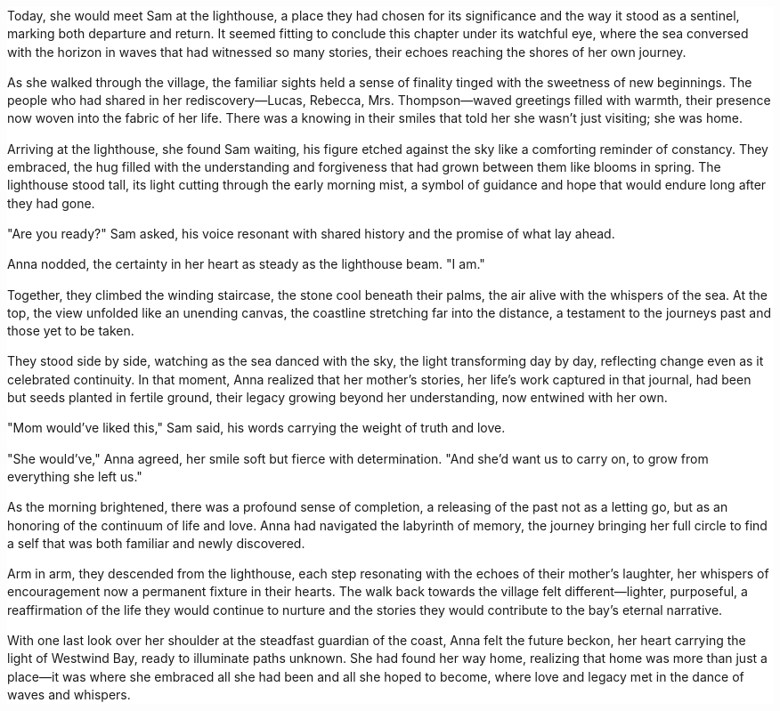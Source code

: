Today, she would meet Sam at the lighthouse, a place they had chosen for its significance and the way it stood as a sentinel, marking both departure and return. It seemed fitting to conclude this chapter under its watchful eye, where the sea conversed with the horizon in waves that had witnessed so many stories, their echoes reaching the shores of her own journey.

As she walked through the village, the familiar sights held a sense of finality tinged with the sweetness of new beginnings. The people who had shared in her rediscovery—Lucas, Rebecca, Mrs. Thompson—waved greetings filled with warmth, their presence now woven into the fabric of her life. There was a knowing in their smiles that told her she wasn’t just visiting; she was home.

Arriving at the lighthouse, she found Sam waiting, his figure etched against the sky like a comforting reminder of constancy. They embraced, the hug filled with the understanding and forgiveness that had grown between them like blooms in spring. The lighthouse stood tall, its light cutting through the early morning mist, a symbol of guidance and hope that would endure long after they had gone.

"Are you ready?" Sam asked, his voice resonant with shared history and the promise of what lay ahead.

Anna nodded, the certainty in her heart as steady as the lighthouse beam. "I am."

Together, they climbed the winding staircase, the stone cool beneath their palms, the air alive with the whispers of the sea. At the top, the view unfolded like an unending canvas, the coastline stretching far into the distance, a testament to the journeys past and those yet to be taken.

They stood side by side, watching as the sea danced with the sky, the light transforming day by day, reflecting change even as it celebrated continuity. In that moment, Anna realized that her mother’s stories, her life’s work captured in that journal, had been but seeds planted in fertile ground, their legacy growing beyond her understanding, now entwined with her own.

"Mom would’ve liked this," Sam said, his words carrying the weight of truth and love.

"She would’ve," Anna agreed, her smile soft but fierce with determination. "And she’d want us to carry on, to grow from everything she left us."

As the morning brightened, there was a profound sense of completion, a releasing of the past not as a letting go, but as an honoring of the continuum of life and love. Anna had navigated the labyrinth of memory, the journey bringing her full circle to find a self that was both familiar and newly discovered.

Arm in arm, they descended from the lighthouse, each step resonating with the echoes of their mother’s laughter, her whispers of encouragement now a permanent fixture in their hearts. The walk back towards the village felt different—lighter, purposeful, a reaffirmation of the life they would continue to nurture and the stories they would contribute to the bay’s eternal narrative.

With one last look over her shoulder at the steadfast guardian of the coast, Anna felt the future beckon, her heart carrying the light of Westwind Bay, ready to illuminate paths unknown. She had found her way home, realizing that home was more than just a place—it was where she embraced all she had been and all she hoped to become, where love and legacy met in the dance of waves and whispers.